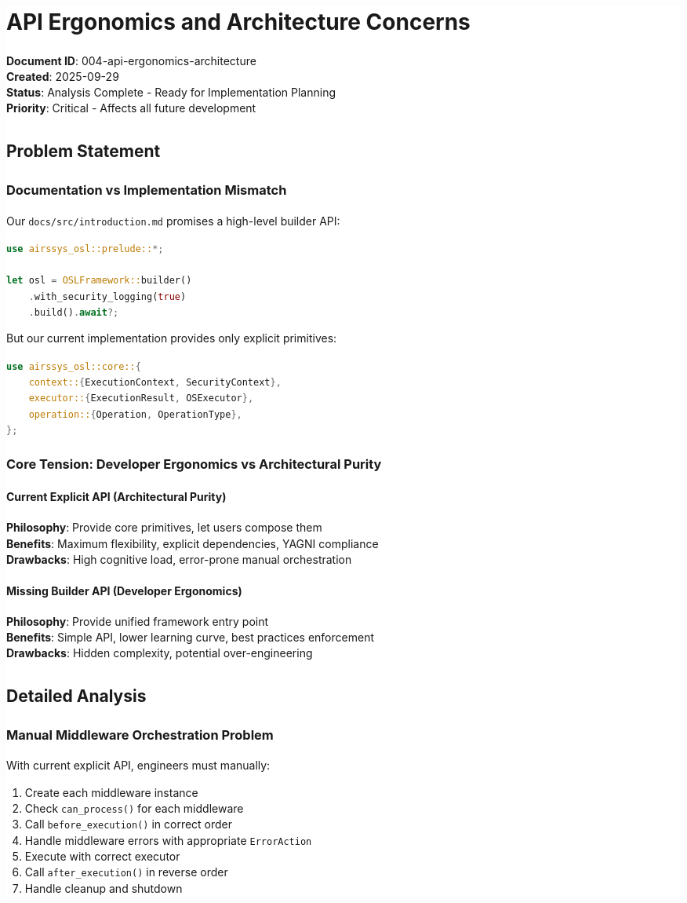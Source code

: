 # API Ergonomics and Architecture Concerns

**Document ID**: 004-api-ergonomics-architecture  
**Created**: 2025-09-29  
**Status**: Analysis Complete - Ready for Implementation Planning  
**Priority**: Critical - Affects all future development  

## Problem Statement

### Documentation vs Implementation Mismatch
Our `docs/src/introduction.md` promises a high-level builder API:
```rust
use airssys_osl::prelude::*;

let osl = OSLFramework::builder()
    .with_security_logging(true)
    .build().await?;
```

But our current implementation provides only explicit primitives:
```rust
use airssys_osl::core::{
    context::{ExecutionContext, SecurityContext},
    executor::{ExecutionResult, OSExecutor},
    operation::{Operation, OperationType},
};
```

### Core Tension: Developer Ergonomics vs Architectural Purity

#### Current Explicit API (Architectural Purity)
**Philosophy**: Provide core primitives, let users compose them  
**Benefits**: Maximum flexibility, explicit dependencies, YAGNI compliance  
**Drawbacks**: High cognitive load, error-prone manual orchestration  

#### Missing Builder API (Developer Ergonomics)  
**Philosophy**: Provide unified framework entry point  
**Benefits**: Simple API, lower learning curve, best practices enforcement  
**Drawbacks**: Hidden complexity, potential over-engineering  

## Detailed Analysis

### Manual Middleware Orchestration Problem
With current explicit API, engineers must manually:
1. Create each middleware instance
2. Check `can_process()` for each middleware
3. Call `before_execution()` in correct order
4. Handle middleware errors with appropriate `ErrorAction`
5. Execute with correct executor
6. Call `after_execution()` in reverse order
7. Handle cleanup and shutdown
